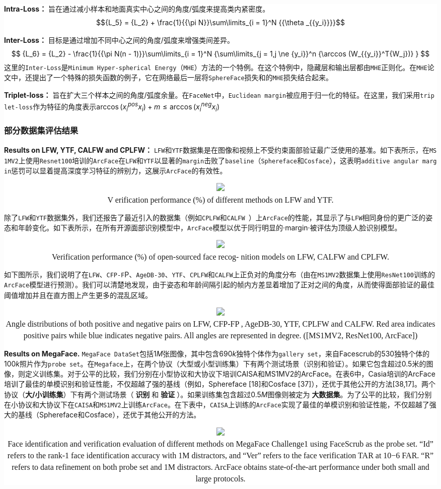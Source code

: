 
**Intra-Loss：** 旨在通过减小样本和地面真实中心之间的角度/弧度来提高类内紧密度。
$${L_5} = {L_2} + \frac{1}{{\pi N}}\sum\limits_{i = 1}^N {{\theta _{{y_i}}}}$$

**Inter-Loss：** 目标是通过增加不同中心之间的角度/弧度来增强类间差异。
$$
{L_6} = {L_2} - \frac{1}{{\pi N(n - 1)}}\sum\limits_{i = 1}^N {\sum\limits_{j = 1,j \ne {y_i}}^n {\arccos (W_{{y_i}}^T{W_j})} }
$$
这里的`Inter-Loss`是`Minimum Hyper-spherical Energy`（`MHE`）方法的一个特例。在这个特例中，隐藏层和输出层都由`MHE`正则化。在`MHE`论文中，还提出了一个特殊的损失函数的例子，它在网络最后一层将`SphereFace`损失和的`MHE`损失结合起来。

**Triplet-loss：** 旨在扩大三个样本之间的角度/弧度余量。在`FaceNet`中，`Euclidean margin`被应用于归一化的特征。在这里，我们采用`triplet-loss`作为特征的角度表示$\arccos (x_i^{pos}{x_i}) + m \leqslant \arccos (x_i^{neg}{x_i})$

### 部分数据集评估结果

**Results on LFW, YTF, CALFW and CPLFW：** `LFW`和`YTF`数据集是在图像和视频上不受约束面部验证最广泛使用的基准。如下表所示，在`MS1MV2`上使用`Resnet100`培训的`ArcFace`在`LFW`和`YTF`以显著的`margin`击败了`baseline`（`Sphereface`和`Cosface`），这表明`additive angular margin`惩罚可以显着提高深度学习特征的辨别力，这展示`ArcFace`的有效性。
<center><img src="https://img-blog.csdnimg.cn/20210615211933847.png" width="400"/></center>
<center><font face="Times New Roman" size=3>V erification performance (%) of different methods on LFW and YTF.</font></center>

除了`LFW`和`YTF`数据集外，我们还报告了最近引入的数据集（例如`CPLFW`和`CALFW `）上`ArcFace`的性能，其显示了与`LFW`相同身份的更广泛的姿态和年龄变化。如下表所示，在所有开源面部识别模型中，`ArcFace`模型以优于同行明显的·margin·被评估为顶级人脸识别模型。

<center><img src="https://img-blog.csdnimg.cn/20210615212514477.png" width="500"/></center>
<center><font face="Times New Roman" size=3>Verification performance (%) of open-sourced face recog-
nition models on LFW, CALFW and CPLFW.</font></center>

如下图所示，我们说明了在`LFW`、`CFP-F`P、`AgeDB-30`、`YTF`、`CPLFW`和`CALFW`上正负对的角度分布（由在`MS1MV2`数据集上使用`ResNet100`训练的`ArcFace`模型进行预测）。我们可以清楚地发现，由于姿态和年龄间隔引起的帧内方差显着增加了正对之间的角度，从而使得面部验证的最佳阈值增加并且在直方图上产生更多的混乱区域。
<center><img src="https://img-blog.csdnimg.cn/20210615213213751.png" width="600"/></center>
<center><font face="Times New Roman" size=3>Angle distributions of both positive and negative pairs on LFW, CFP-FP , AgeDB-30, YTF, CPLFW and CALFW. Red area indicates positive pairs while blue indicates negative pairs. All angles are represented in degree. ([MS1MV2, ResNet100, ArcFace])</font></center>


**Results on MegaFace.**
`MegaFace DataSet`包括$1M$张图像，其中包含$690k$独特个体作为`gallery set`，来自Facescrub的$530$独特个体的$100k$照片作为`probe set`。在`Megaface`上，在两个协议（大型或小型训练集）下有两个测试场景（识别和验证）。如果它包含超过0.5米的图像，则定义训练集。对于公平的比较，我们分别在小型协议和大协议下培训CAISA和MS1MV2的ArcFace。在表6中，Casia培训的ArcFace培训了最佳的单模识别和验证性能，不仅超越了强的基线（例如，Sphereface [18]和Cosface [37]），还优于其他公开的方法[38,17]。两个协议（**大/小训练集**）下有两个测试场景（ **识别** 和 **验证** ）。如果训练集包含超过$0.5M$图像则被定为 **大数据集**。为了公平的比较，我们分别在小协议和大协议下在`CAISA`和`MS1MV2`上训练`ArcFace`。在下表中，`CAISA`上训练的`ArcFace`实现了最佳的单模识别和验证性能，不仅超越了强大的基线（Sphereface和Cosface），还优于其他公开的方法。
<center><img src="https://img-blog.csdnimg.cn/20210615214836491.png" width="400"/></center>
<center><font face="Times New Roman" size=3>Face identification and verification evaluation of different
methods on MegaFace Challenge1 using FaceScrub as the probe set. “Id” refers to the rank-1 face identification accuracy with 1M distractors, and “Ver” refers to the face verification TAR at 10−6 FAR. “R” refers to data refinement on both probe set and 1M distractors. ArcFace obtains state-of-the-art performance under both small and large protocols.</font></center>
